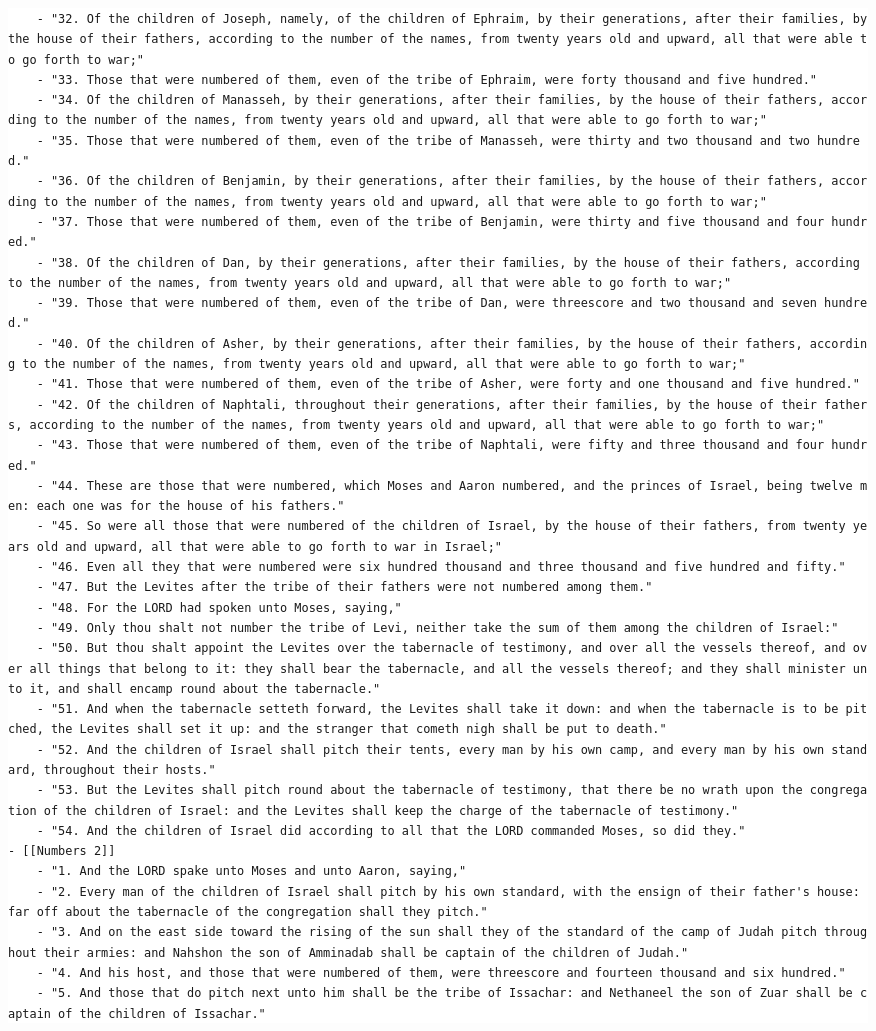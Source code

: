         - "32. Of the children of Joseph, namely, of the children of Ephraim, by their generations, after their families, by the house of their fathers, according to the number of the names, from twenty years old and upward, all that were able to go forth to war;"
        - "33. Those that were numbered of them, even of the tribe of Ephraim, were forty thousand and five hundred."
        - "34. Of the children of Manasseh, by their generations, after their families, by the house of their fathers, according to the number of the names, from twenty years old and upward, all that were able to go forth to war;"
        - "35. Those that were numbered of them, even of the tribe of Manasseh, were thirty and two thousand and two hundred."
        - "36. Of the children of Benjamin, by their generations, after their families, by the house of their fathers, according to the number of the names, from twenty years old and upward, all that were able to go forth to war;"
        - "37. Those that were numbered of them, even of the tribe of Benjamin, were thirty and five thousand and four hundred."
        - "38. Of the children of Dan, by their generations, after their families, by the house of their fathers, according to the number of the names, from twenty years old and upward, all that were able to go forth to war;"
        - "39. Those that were numbered of them, even of the tribe of Dan, were threescore and two thousand and seven hundred."
        - "40. Of the children of Asher, by their generations, after their families, by the house of their fathers, according to the number of the names, from twenty years old and upward, all that were able to go forth to war;"
        - "41. Those that were numbered of them, even of the tribe of Asher, were forty and one thousand and five hundred."
        - "42. Of the children of Naphtali, throughout their generations, after their families, by the house of their fathers, according to the number of the names, from twenty years old and upward, all that were able to go forth to war;"
        - "43. Those that were numbered of them, even of the tribe of Naphtali, were fifty and three thousand and four hundred."
        - "44. These are those that were numbered, which Moses and Aaron numbered, and the princes of Israel, being twelve men: each one was for the house of his fathers."
        - "45. So were all those that were numbered of the children of Israel, by the house of their fathers, from twenty years old and upward, all that were able to go forth to war in Israel;"
        - "46. Even all they that were numbered were six hundred thousand and three thousand and five hundred and fifty."
        - "47. But the Levites after the tribe of their fathers were not numbered among them."
        - "48. For the LORD had spoken unto Moses, saying,"
        - "49. Only thou shalt not number the tribe of Levi, neither take the sum of them among the children of Israel:"
        - "50. But thou shalt appoint the Levites over the tabernacle of testimony, and over all the vessels thereof, and over all things that belong to it: they shall bear the tabernacle, and all the vessels thereof; and they shall minister unto it, and shall encamp round about the tabernacle."
        - "51. And when the tabernacle setteth forward, the Levites shall take it down: and when the tabernacle is to be pitched, the Levites shall set it up: and the stranger that cometh nigh shall be put to death."
        - "52. And the children of Israel shall pitch their tents, every man by his own camp, and every man by his own standard, throughout their hosts."
        - "53. But the Levites shall pitch round about the tabernacle of testimony, that there be no wrath upon the congregation of the children of Israel: and the Levites shall keep the charge of the tabernacle of testimony."
        - "54. And the children of Israel did according to all that the LORD commanded Moses, so did they."
    - [[Numbers 2]]
        - "1. And the LORD spake unto Moses and unto Aaron, saying,"
        - "2. Every man of the children of Israel shall pitch by his own standard, with the ensign of their father's house: far off about the tabernacle of the congregation shall they pitch."
        - "3. And on the east side toward the rising of the sun shall they of the standard of the camp of Judah pitch throughout their armies: and Nahshon the son of Amminadab shall be captain of the children of Judah."
        - "4. And his host, and those that were numbered of them, were threescore and fourteen thousand and six hundred."
        - "5. And those that do pitch next unto him shall be the tribe of Issachar: and Nethaneel the son of Zuar shall be captain of the children of Issachar."